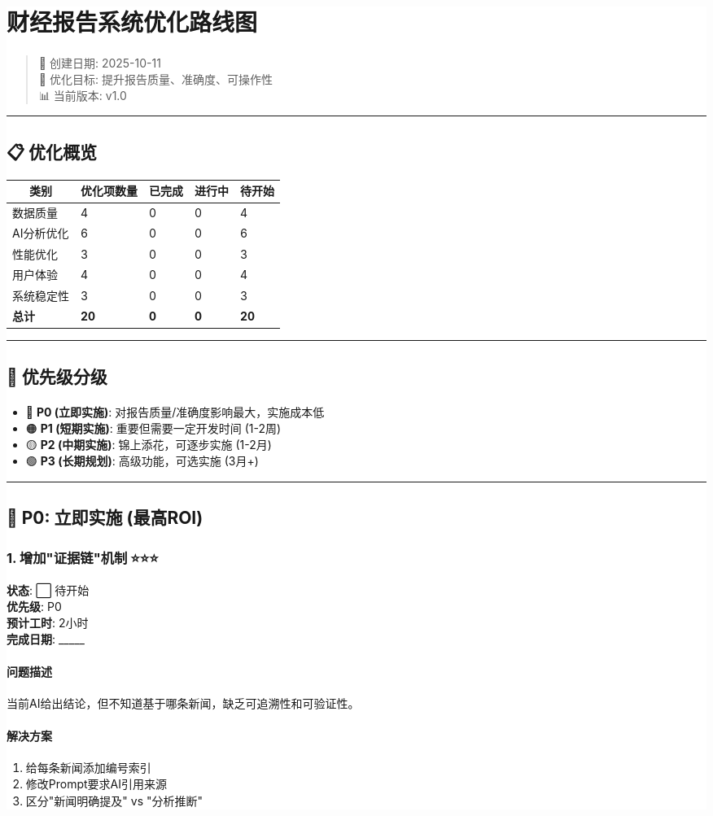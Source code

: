 # 财经报告系统优化路线图

> 📅 创建日期: 2025-10-11  
> 🎯 优化目标: 提升报告质量、准确度、可操作性  
> 📊 当前版本: v1.0  

---

## 📋 优化概览

| 类别 | 优化项数量 | 已完成 | 进行中 | 待开始 |
|------|-----------|--------|--------|--------|
| 数据质量 | 4 | 0 | 0 | 4 |
| AI分析优化 | 6 | 0 | 0 | 6 |
| 性能优化 | 3 | 0 | 0 | 3 |
| 用户体验 | 4 | 0 | 0 | 4 |
| 系统稳定性 | 3 | 0 | 0 | 3 |
| **总计** | **20** | **0** | **0** | **20** |

---

## 🎯 优先级分级

- 🔴 **P0 (立即实施)**: 对报告质量/准确度影响最大，实施成本低
- 🟠 **P1 (短期实施)**: 重要但需要一定开发时间 (1-2周)
- 🟡 **P2 (中期实施)**: 锦上添花，可逐步实施 (1-2月)
- 🟢 **P3 (长期规划)**: 高级功能，可选实施 (3月+)

---

## 🔴 P0: 立即实施 (最高ROI)

### 1. 增加"证据链"机制 ⭐⭐⭐

**状态**: ⬜ 待开始  
**优先级**: P0  
**预计工时**: 2小时  
**完成日期**: _____  

#### 问题描述
当前AI给出结论，但不知道基于哪条新闻，缺乏可追溯性和可验证性。

#### 解决方案
1. 给每条新闻添加编号索引
2. 修改Prompt要求AI引用来源
3. 区分"新闻明确提及" vs "分析推断"
